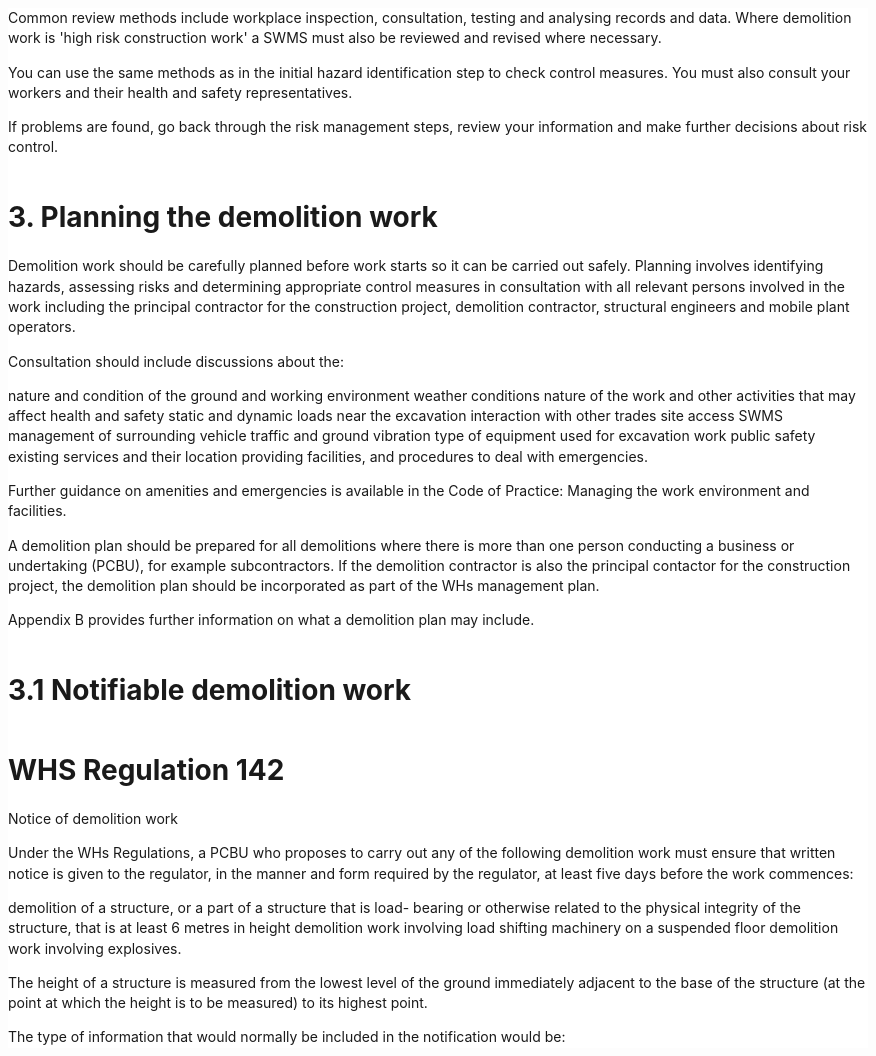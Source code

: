 Common review methods include workplace inspection, consultation, testing and analysing records and data. Where demolition work is 'high risk construction work' a SWMS must also be reviewed and revised where necessary.

You can use the same methods as in the initial hazard identification step to check control measures. You must also consult your workers and their health and safety representatives.

If problems are found, go back through the risk management steps, review your information and make further decisions about risk control.

# 3. Planning the demolition work

Demolition work should be carefully planned before work starts so it can be carried out safely. Planning involves identifying hazards, assessing risks and determining appropriate control measures in consultation with all relevant persons involved in the work including the principal contractor for the construction project, demolition contractor, structural engineers and mobile plant operators.

Consultation should include discussions about the:

nature and condition of the ground and working environment weather conditions nature of the work and other activities that may affect health and safety static and dynamic loads near the excavation interaction with other trades site access SWMS management of surrounding vehicle traffic and ground vibration type of equipment used for excavation work public safety existing services and their location providing facilities, and procedures to deal with emergencies.

Further guidance on amenities and emergencies is available in the Code of Practice: Managing the work environment and facilities.

A demolition plan should be prepared for all demolitions where there is more than one person conducting a business or undertaking (PCBU), for example subcontractors. If the demolition contractor is also the principal contactor for the construction project, the demolition plan should be incorporated as part of the WHs management plan.

Appendix B provides further information on what a demolition plan may include.

# 3.1 Notifiable demolition work

# WHS Regulation 142

Notice of demolition work

Under the WHs Regulations, a PCBU who proposes to carry out any of the following demolition work must ensure that written notice is given to the regulator, in the manner and form required by the regulator, at least five days before the work commences:

demolition of a structure, or a part of a structure that is load- bearing or otherwise related to the physical integrity of the structure, that is at least 6 metres in height demolition work involving load shifting machinery on a suspended floor demolition work involving explosives.

The height of a structure is measured from the lowest level of the ground immediately adjacent to the base of the structure (at the point at which the height is to be measured) to its highest point.

The type of information that would normally be included in the notification would be:

